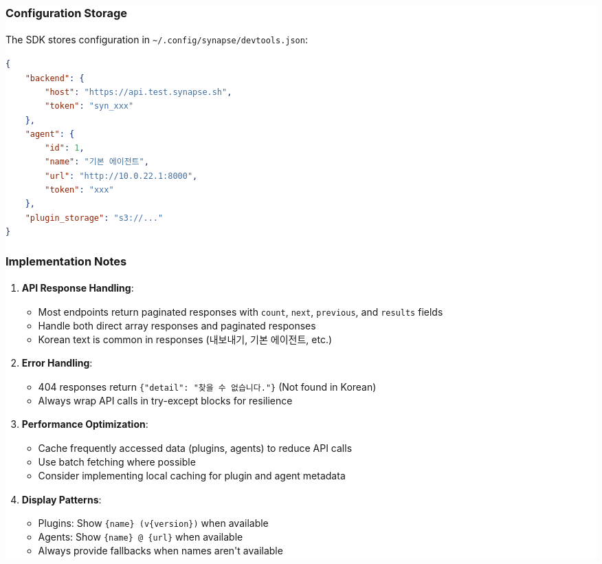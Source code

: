 ### Configuration Storage

The SDK stores configuration in `~/.config/synapse/devtools.json`:

```json
{
    "backend": {
        "host": "https://api.test.synapse.sh",
        "token": "syn_xxx"
    },
    "agent": {
        "id": 1,
        "name": "기본 에이전트",
        "url": "http://10.0.22.1:8000",
        "token": "xxx"
    },
    "plugin_storage": "s3://..."
}
```

### Implementation Notes

1. **API Response Handling**:
   - Most endpoints return paginated responses with `count`, `next`, `previous`, and `results` fields
   - Handle both direct array responses and paginated responses
   - Korean text is common in responses (내보내기, 기본 에이전트, etc.)

2. **Error Handling**:
   - 404 responses return `{"detail": "찾을 수 없습니다."}` (Not found in Korean)
   - Always wrap API calls in try-except blocks for resilience

3. **Performance Optimization**:
   - Cache frequently accessed data (plugins, agents) to reduce API calls
   - Use batch fetching where possible
   - Consider implementing local caching for plugin and agent metadata

4. **Display Patterns**:
   - Plugins: Show `{name} (v{version})` when available
   - Agents: Show `{name} @ {url}` when available
   - Always provide fallbacks when names aren't available